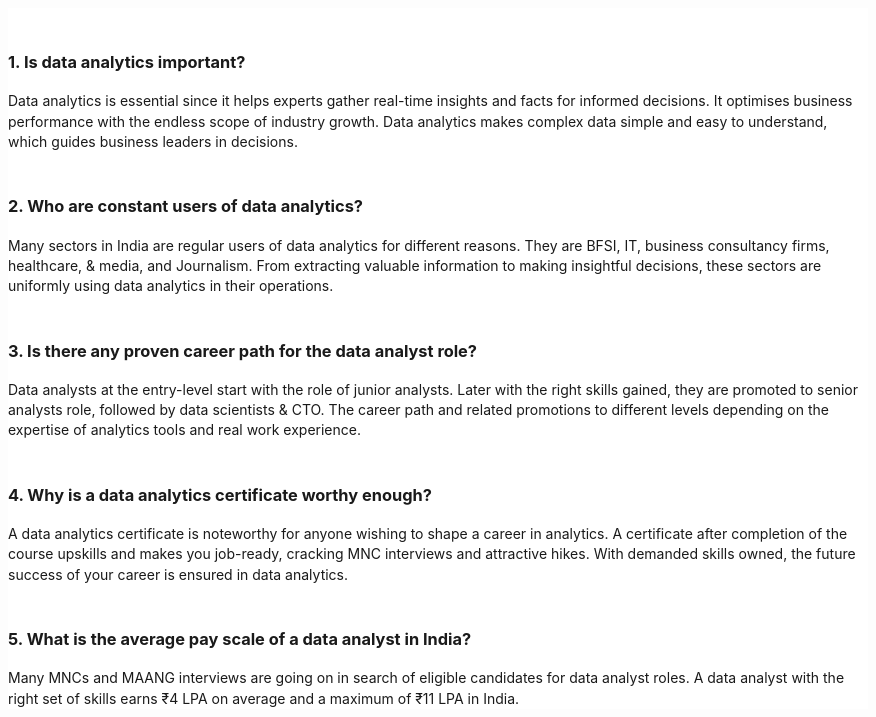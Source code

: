 </br>

### 1. Is data analytics important?

Data analytics is essential since it helps experts gather real-time insights and facts for informed decisions. It optimises business performance with the endless scope of industry growth. Data analytics makes complex data simple and easy to understand, which guides business leaders in decisions. </br></br>

### 2. Who are constant users of data analytics?

Many sectors in India are regular users of data analytics for different reasons. They are BFSI, IT, business consultancy firms, healthcare, & media, and Journalism. From extracting valuable information to making insightful decisions, these sectors are uniformly using data analytics in their operations. </br></br>

### 3. Is there any proven career path for the data analyst role?

Data analysts at the entry-level start with the role of junior analysts. Later with the right skills gained, they are promoted to senior analysts role, followed by data scientists & CTO. The career path and related promotions to different levels depending on the expertise of analytics tools and real work experience. </br></br>

### 4. Why is a data analytics certificate worthy enough?

A data analytics certificate is noteworthy for anyone wishing to shape a career in analytics. A certificate after completion of the course upskills and makes you job-ready, cracking MNC interviews and attractive hikes. With demanded skills owned, the future success of your career is ensured in data analytics. </br></br>

### 5. What is the average pay scale of a data analyst in India?

Many MNCs and MAANG interviews are going on in search of eligible candidates for data analyst roles. A data analyst with the right set of skills earns ₹4 LPA on average and a maximum of ₹11 LPA in India.
